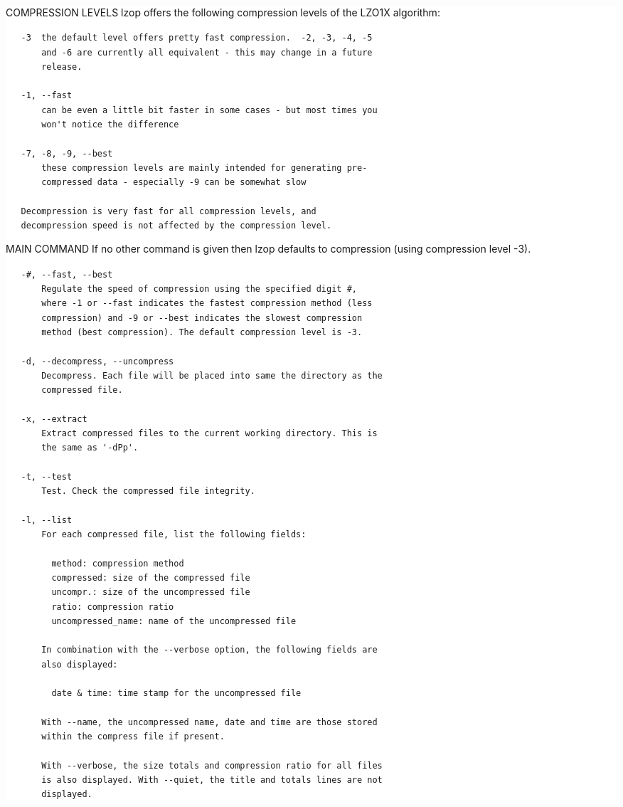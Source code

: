   COMPRESSION LEVELS
       lzop offers the following compression levels of the LZO1X algorithm:

       -3  the default level offers pretty fast compression.  -2, -3, -4, -5
           and -6 are currently all equivalent - this may change in a future
           release.

       -1, --fast
           can be even a little bit faster in some cases - but most times you
           won't notice the difference

       -7, -8, -9, --best
           these compression levels are mainly intended for generating pre-
           compressed data - especially -9 can be somewhat slow

       Decompression is very fast for all compression levels, and
       decompression speed is not affected by the compression level.

MAIN COMMAND
       If no other command is given then lzop defaults to compression (using
       compression level -3).

       -#, --fast, --best
           Regulate the speed of compression using the specified digit #,
           where -1 or --fast indicates the fastest compression method (less
           compression) and -9 or --best indicates the slowest compression
           method (best compression). The default compression level is -3.

       -d, --decompress, --uncompress
           Decompress. Each file will be placed into same the directory as the
           compressed file.

       -x, --extract
           Extract compressed files to the current working directory. This is
           the same as '-dPp'.

       -t, --test
           Test. Check the compressed file integrity.

       -l, --list
           For each compressed file, list the following fields:

             method: compression method
             compressed: size of the compressed file
             uncompr.: size of the uncompressed file
             ratio: compression ratio
             uncompressed_name: name of the uncompressed file

           In combination with the --verbose option, the following fields are
           also displayed:

             date & time: time stamp for the uncompressed file

           With --name, the uncompressed name, date and time are those stored
           within the compress file if present.

           With --verbose, the size totals and compression ratio for all files
           is also displayed. With --quiet, the title and totals lines are not
           displayed.
